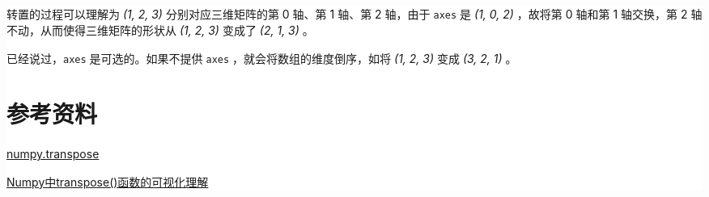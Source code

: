 转置的过程可以理解为 *(1, 2, 3)* 分别对应三维矩阵的第 0 轴、第 1 轴、第 2 轴，由于 `axes` 是 *(1, 0, 2)* ，故将第 0 轴和第 1 轴交换，第 2 轴不动，从而使得三维矩阵的形状从 *(1, 2, 3)* 变成了 *(2, 1, 3)* 。

已经说过，`axes` 是可选的。如果不提供 `axes` ，就会将数组的维度倒序，如将 *(1, 2, 3)* 变成 *(3, 2, 1)* 。

# 参考资料

[numpy.transpose](https://numpy.org/doc/stable/reference/generated/numpy.transpose.html)

[Numpy中transpose()函数的可视化理解](https://zhuanlan.zhihu.com/p/61203757)